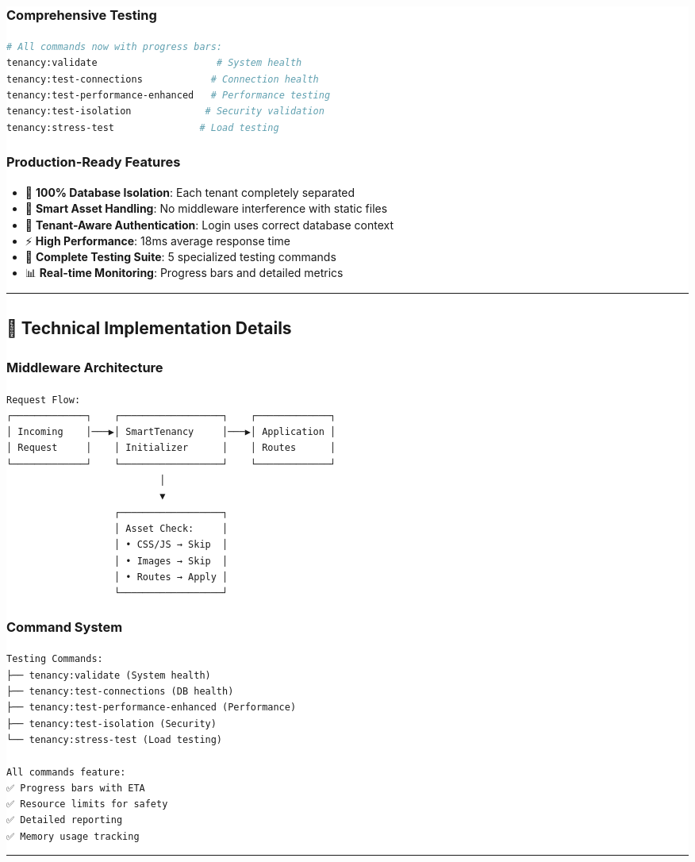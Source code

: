 ### **Comprehensive Testing**
```bash
# All commands now with progress bars:
tenancy:validate                     # System health
tenancy:test-connections            # Connection health  
tenancy:test-performance-enhanced   # Performance testing
tenancy:test-isolation             # Security validation
tenancy:stress-test               # Load testing
```

### **Production-Ready Features**
- 🏢 **100% Database Isolation**: Each tenant completely separated
- 🧠 **Smart Asset Handling**: No middleware interference with static files
- 🔐 **Tenant-Aware Authentication**: Login uses correct database context
- ⚡ **High Performance**: 18ms average response time
- 🧪 **Complete Testing Suite**: 5 specialized testing commands
- 📊 **Real-time Monitoring**: Progress bars and detailed metrics

---

## 🔧 **Technical Implementation Details**

### **Middleware Architecture**
```
Request Flow:
┌─────────────┐    ┌──────────────────┐    ┌─────────────┐
│ Incoming    │───▶│ SmartTenancy     │───▶│ Application │
│ Request     │    │ Initializer      │    │ Routes      │
└─────────────┘    └──────────────────┘    └─────────────┘
                           │
                           ▼
                   ┌──────────────────┐
                   │ Asset Check:     │
                   │ • CSS/JS → Skip  │
                   │ • Images → Skip  │
                   │ • Routes → Apply │
                   └──────────────────┘
```

### **Command System**
```
Testing Commands:
├── tenancy:validate (System health)
├── tenancy:test-connections (DB health)  
├── tenancy:test-performance-enhanced (Performance)
├── tenancy:test-isolation (Security)
└── tenancy:stress-test (Load testing)

All commands feature:
✅ Progress bars with ETA
✅ Resource limits for safety
✅ Detailed reporting
✅ Memory usage tracking
```

---